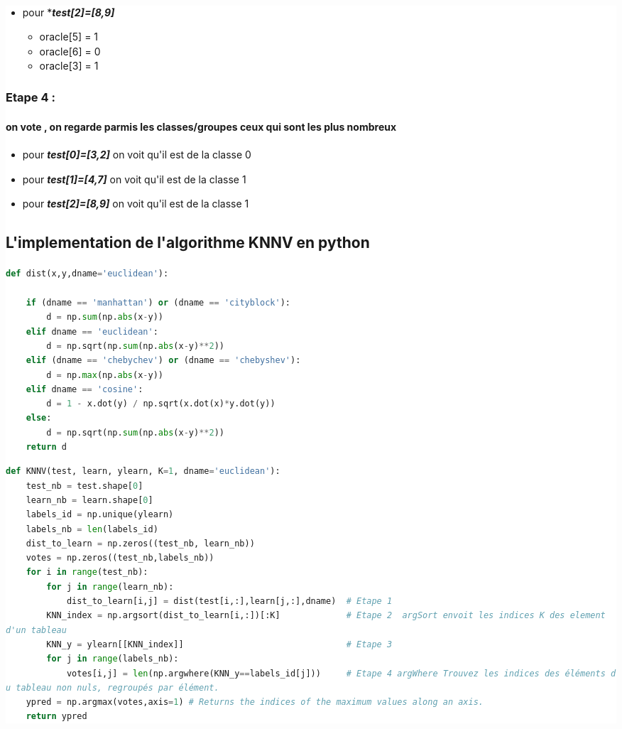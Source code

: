 - pour ****test[2]=[8,9]***  

    * oracle[5] = 1
    * oracle[6] = 0
    * oracle[3] = 1

### Etape 4 :
#### on vote , on regarde parmis les classes/groupes ceux qui sont les plus nombreux


- pour ***test[0]=[3,2]*** on voit qu'il est de la classe 0



- pour ***test[1]=[4,7]*** on voit qu'il est de la classe 1



- pour ***test[2]=[8,9]*** on voit qu'il est de la classe 1





## L'implementation de l'algorithme KNNV en python


```python
def dist(x,y,dname='euclidean'):

    if (dname == 'manhattan') or (dname == 'cityblock'):
        d = np.sum(np.abs(x-y))
    elif dname == 'euclidean':
        d = np.sqrt(np.sum(np.abs(x-y)**2))
    elif (dname == 'chebychev') or (dname == 'chebyshev'):
        d = np.max(np.abs(x-y))
    elif dname == 'cosine':
        d = 1 - x.dot(y) / np.sqrt(x.dot(x)*y.dot(y))
    else:
        d = np.sqrt(np.sum(np.abs(x-y)**2))       
    return d
```


```python
def KNNV(test, learn, ylearn, K=1, dname='euclidean'):
    test_nb = test.shape[0]
    learn_nb = learn.shape[0]
    labels_id = np.unique(ylearn)
    labels_nb = len(labels_id)
    dist_to_learn = np.zeros((test_nb, learn_nb))
    votes = np.zeros((test_nb,labels_nb))
    for i in range(test_nb):
        for j in range(learn_nb):
            dist_to_learn[i,j] = dist(test[i,:],learn[j,:],dname)  # Etape 1
        KNN_index = np.argsort(dist_to_learn[i,:])[:K]             # Etape 2  argSort envoit les indices K des element d'un tableau
        KNN_y = ylearn[[KNN_index]]                                # Etape 3
        for j in range(labels_nb):
            votes[i,j] = len(np.argwhere(KNN_y==labels_id[j]))     # Etape 4 argWhere Trouvez les indices des éléments du tableau non nuls, regroupés par élément.
    ypred = np.argmax(votes,axis=1) # Returns the indices of the maximum values along an axis.
    return ypred

```
